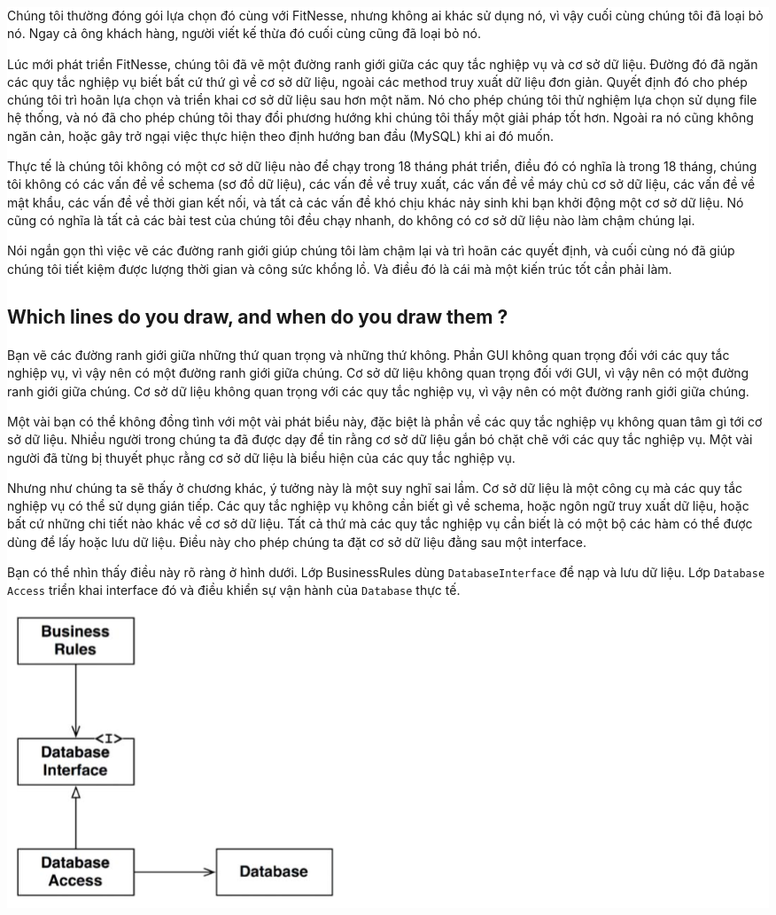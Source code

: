 Chúng tôi thường đóng gói lựa chọn đó cùng với FitNesse, nhưng không ai khác sử dụng nó, vì vậy cuối cùng chúng tôi đã loại bỏ nó. Ngay cả ông khách hàng, người viết kế thừa đó cuối cùng cũng đã loại bỏ nó.

Lúc mới phát triển FitNesse, chúng tôi đã vẽ một đường ranh giới giữa các quy tắc nghiệp vụ và cơ sở dữ liệu. Đường đó đã ngăn các quy tắc nghiệp vụ biết bất cứ thứ gì về cơ sở dữ liệu, ngoài các method truy xuất dữ liệu đơn giản. Quyết định đó cho phép chúng tôi trì hoãn lựa chọn và triển khai cơ sở dữ liệu sau hơn một năm. Nó cho phép chúng tôi thử nghiệm lựa chọn sử dụng file hệ thống, và nó đã cho phép chúng tôi thay đổi phương hướng khi chúng tôi thấy một giải pháp tốt hơn. Ngoài ra nó cũng không ngăn cản, hoặc gây trở ngại việc thực hiện theo định hướng ban đầu (MySQL) khi ai đó muốn.

Thực tế là chúng tôi không có một cơ sở dữ liệu nào để chạy trong 18 tháng phát triển, điều đó có nghĩa là trong 18 tháng, chúng tôi không có các vấn đề về schema (sơ đồ dữ liệu), các vấn đề về truy xuất, các vấn đề về máy chủ cơ sở dữ liệu, các vấn đề về mật khẩu, các vấn đề về thời gian kết nối, và tất cả các vấn đề khó chịu khác nảy sinh khi bạn khởi động một cơ sở dữ liệu. Nó cũng có nghĩa là tất cả các bài test của chúng tôi đều chạy nhanh, do không có cơ sở dữ liệu nào làm chậm chúng lại.

Nói ngắn gọn thì việc vẽ các đường ranh giới giúp chúng tôi làm chậm lại và trì hoãn các quyết định, và cuối cùng nó đã giúp chúng tôi tiết kiệm được lượng thời gian và công sức khổng lồ. Và điều đó là cái mà một kiến trúc tốt cần phải làm.


## Which lines do you draw, and when do you draw them ?
Bạn vẽ các đường ranh giới giữa những thứ quan trọng và những thứ không. Phần GUI không quan trọng đối với các quy tắc nghiệp vụ, vì vậy nên có một đường ranh giới giữa chúng. Cơ sở dữ liệu không quan trọng đối với GUI, vì vậy nên có một đường ranh giới giữa chúng. Cơ sở dữ liệu không quan trọng với các quy tắc nghiệp vụ, vì vậy nên có một đường ranh giới giữa chúng.

Một vài bạn có thể không đồng tình với một vài phát biểu này, đặc biệt là phần về các quy tắc nghiệp vụ không quan tâm gì tới cơ sở dữ liệu. Nhiều người trong chúng ta đã được dạy để tin rằng cơ sở dữ liệu gắn bó chặt chẽ với các quy tắc nghiệp vụ. Một vài người đã từng bị thuyết phục rằng cơ sở dữ liệu là biểu hiện của các quy tắc nghiệp vụ.

Nhưng như chúng ta sẽ thấy ở chương khác, ý tưởng này là một suy nghĩ sai lầm. Cơ sở dữ liệu là một công cụ mà các quy tắc nghiệp vụ có thể sử dụng gián tiếp. Các quy tắc nghiệp vụ không cần biết gì về schema, hoặc ngôn ngữ truy xuất dữ liệu, hoặc bất cứ những chi tiết nào khác về cơ sở dữ liệu. Tất cả thứ mà các quy tắc nghiệp vụ cần biết là có một bộ các hàm có thể được dùng để lấy hoặc lưu dữ liệu. Điều này cho phép chúng ta đặt cơ sở dữ liệu đằng sau một interface.

Bạn có thể nhìn thấy điều này rõ ràng ở hình dưới. Lớp BusinessRules dùng `DatabaseInterface` để nạp và lưu dữ liệu. Lớp `DatabaseAccess` triển khai interface đó và điều khiển sự vận hành của `Database` thực tế.

![The database behind an interface](./imgs/image-35.png)

